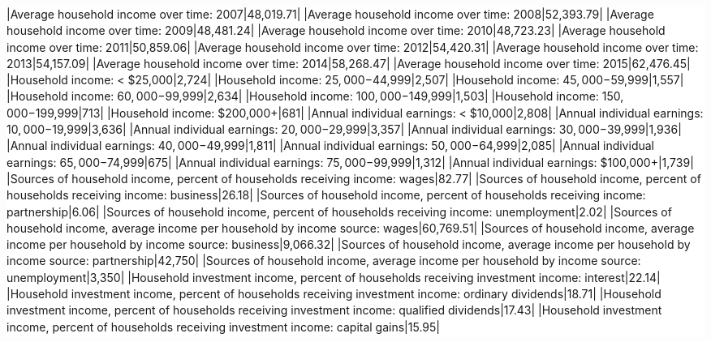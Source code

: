 |Average household income over time: 2007|48,019.71|
|Average household income over time: 2008|52,393.79|
|Average household income over time: 2009|48,481.24|
|Average household income over time: 2010|48,723.23|
|Average household income over time: 2011|50,859.06|
|Average household income over time: 2012|54,420.31|
|Average household income over time: 2013|54,157.09|
|Average household income over time: 2014|58,268.47|
|Average household income over time: 2015|62,476.45|
|Household income: < $25,000|2,724|
|Household income: $25,000-$44,999|2,507|
|Household income: $45,000-$59,999|1,557|
|Household income: $60,000-$99,999|2,634|
|Household income: $100,000-$149,999|1,503|
|Household income: $150,000-$199,999|713|
|Household income: $200,000+|681|
|Annual individual earnings: < $10,000|2,808|
|Annual individual earnings: $10,000-$19,999|3,636|
|Annual individual earnings: $20,000-$29,999|3,357|
|Annual individual earnings: $30,000-$39,999|1,936|
|Annual individual earnings: $40,000-$49,999|1,811|
|Annual individual earnings: $50,000-$64,999|2,085|
|Annual individual earnings: $65,000-$74,999|675|
|Annual individual earnings: $75,000-$99,999|1,312|
|Annual individual earnings: $100,000+|1,739|
|Sources of household income, percent of households receiving income: wages|82.77|
|Sources of household income, percent of households receiving income: business|26.18|
|Sources of household income, percent of households receiving income: partnership|6.06|
|Sources of household income, percent of households receiving income: unemployment|2.02|
|Sources of household income, average income per household by income source: wages|60,769.51|
|Sources of household income, average income per household by income source: business|9,066.32|
|Sources of household income, average income per household by income source: partnership|42,750|
|Sources of household income, average income per household by income source: unemployment|3,350|
|Household investment income, percent of households receiving investment income: interest|22.14|
|Household investment income, percent of households receiving investment income: ordinary dividends|18.71|
|Household investment income, percent of households receiving investment income: qualified dividends|17.43|
|Household investment income, percent of households receiving investment income: capital gains|15.95|